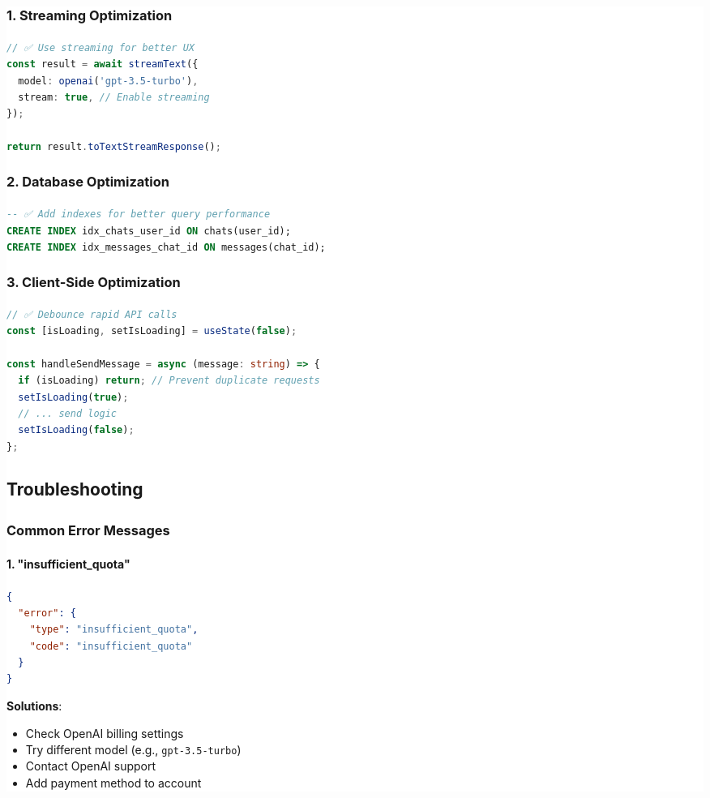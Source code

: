 ### 1. Streaming Optimization

```typescript
// ✅ Use streaming for better UX
const result = await streamText({
  model: openai('gpt-3.5-turbo'),
  stream: true, // Enable streaming
});

return result.toTextStreamResponse();
```

### 2. Database Optimization

```sql
-- ✅ Add indexes for better query performance
CREATE INDEX idx_chats_user_id ON chats(user_id);
CREATE INDEX idx_messages_chat_id ON messages(chat_id);
```

### 3. Client-Side Optimization

```typescript
// ✅ Debounce rapid API calls
const [isLoading, setIsLoading] = useState(false);

const handleSendMessage = async (message: string) => {
  if (isLoading) return; // Prevent duplicate requests
  setIsLoading(true);
  // ... send logic
  setIsLoading(false);
};
```

## Troubleshooting

### Common Error Messages

#### 1. "insufficient_quota"
```json
{
  "error": {
    "type": "insufficient_quota",
    "code": "insufficient_quota"
  }
}
```
**Solutions**:
- Check OpenAI billing settings
- Try different model (e.g., `gpt-3.5-turbo`)
- Contact OpenAI support
- Add payment method to account
